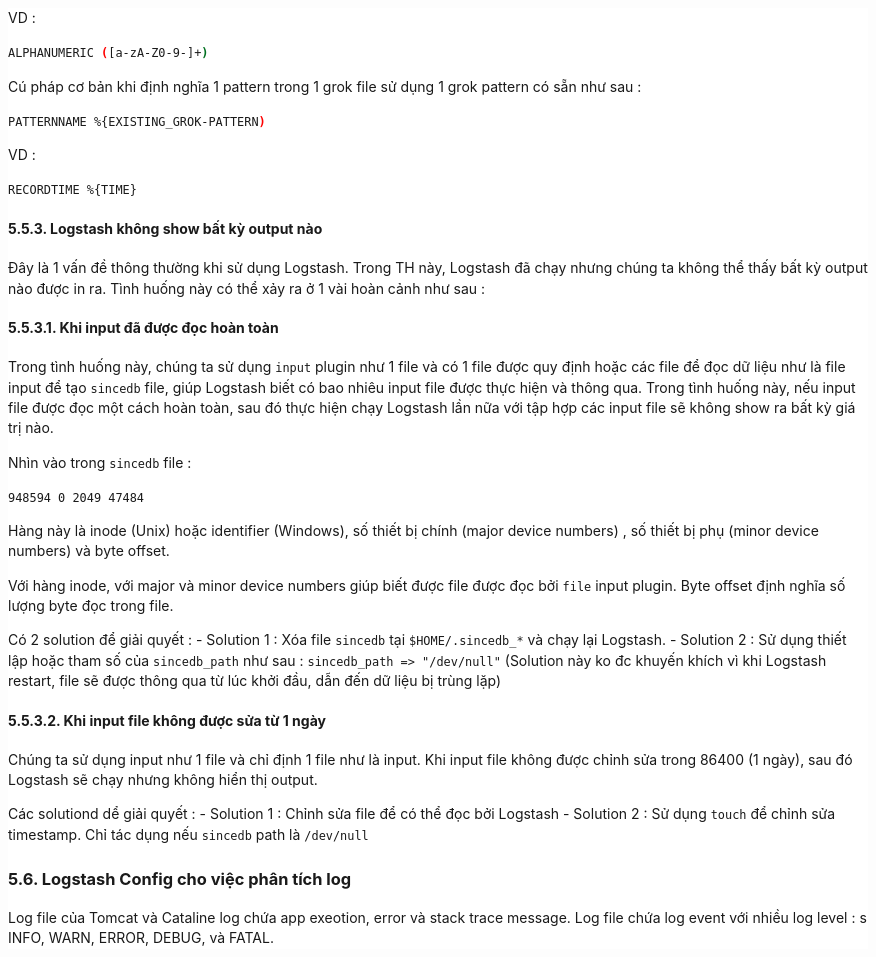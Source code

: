 VD : 
```sh
ALPHANUMERIC ([a-zA-Z0-9-]+)
```

Cú pháp cơ bản khi định nghĩa 1 pattern trong 1 grok file sử dụng 1 grok pattern có sẵn như sau :
```sh
PATTERNNAME %{EXISTING_GROK-PATTERN)
```

VD :
```sh
RECORDTIME %{TIME}
```

#### 5.5.3. Logstash không show bất kỳ output nào 
Đây là 1 vấn đề thông thường khi sử dụng Logstash. Trong TH này, Logstash đã chạy nhưng chúng ta không thể thấy bất kỳ output nào được in ra. Tình huống này có thể xảy ra ở 1 vài hoàn cảnh như sau :

#### 5.5.3.1. Khi input đã được đọc hoàn toàn
Trong tình huống này, chúng ta sử dụng `input` plugin như 1 file và có 1 file được quy định hoặc các file để đọc dữ liệu như là file input để tạo `sincedb` file, giúp Logstash biết có bao nhiêu input file được thực hiện và thông qua. Trong tình huống này, nếu input file được đọc một cách hoàn toàn, sau đó thực hiện chạy Logstash lần nữa với tập hợp các input file sẽ không show ra bất kỳ giá trị nào.

Nhìn vào trong `sincedb` file :
```sh
948594 0 2049 47484
```

Hàng này là inode (Unix) hoặc identifier (Windows), số thiết bị chính (major device numbers) , số thiết bị phụ (minor device numbers) và byte offset.

Với hàng inode, với major và minor device numbers giúp biết được file được đọc bởi `file` input plugin. Byte offset định nghĩa số lượng byte đọc trong file.

Có 2 solution để giải quyết : 
	- Solution 1 : Xóa file `sincedb` tại `$HOME/.sincedb_*` và chạy lại Logstash.
	- Solution 2 : Sử dụng thiết lập hoặc tham số của `sincedb_path` như sau : `sincedb_path => "/dev/null"` (Solution này ko đc khuyến khích vì khi Logstash restart, file sẽ được thông qua từ lúc khởi đầu, dẫn đến dữ liệu bị trùng lặp)
	
#### 5.5.3.2. Khi input file không được sửa từ 1 ngày
Chúng ta sử dụng input như 1 file và chỉ định 1 file như là input. Khi input file không được chỉnh sửa trong 86400 (1 ngày), sau đó Logstash sẽ chạy nhưng không hiển thị output.

Các solutiond dể giải quyết : 
	- Solution 1 : Chỉnh sửa file để có thể đọc bởi Logstash
	- Solution 2 : Sử dụng `touch` để chỉnh sửa timestamp. Chỉ tác dụng nếu `sincedb` path là `/dev/null`
	
### 5.6. Logstash Config cho việc phân tích log

Log file của Tomcat và Cataline log chứa app exeotion, error và stack trace message. Log file chứa log event với nhiều log level : s INFO, WARN, ERROR, DEBUG, và FATAL.
